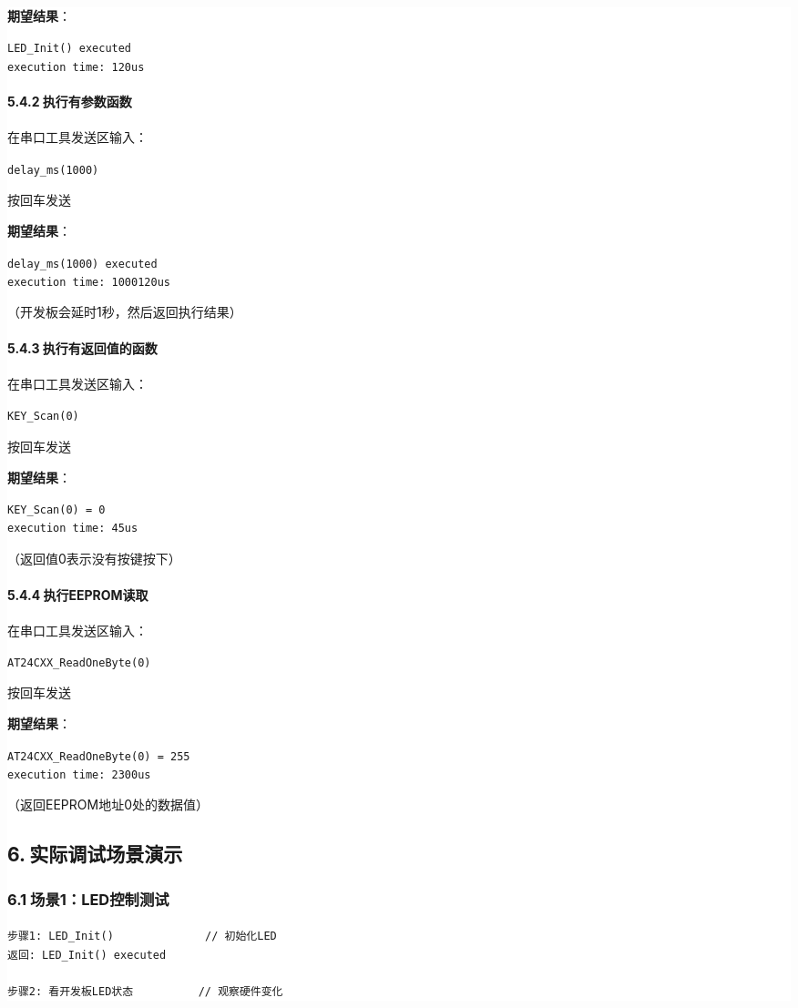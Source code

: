 **期望结果**：
```
LED_Init() executed
execution time: 120us
```

#### 5.4.2 执行有参数函数
在串口工具发送区输入：
```
delay_ms(1000)
```
按回车发送

**期望结果**：
```
delay_ms(1000) executed
execution time: 1000120us
```
（开发板会延时1秒，然后返回执行结果）

#### 5.4.3 执行有返回值的函数
在串口工具发送区输入：
```
KEY_Scan(0)
```
按回车发送

**期望结果**：
```
KEY_Scan(0) = 0
execution time: 45us
```
（返回值0表示没有按键按下）

#### 5.4.4 执行EEPROM读取
在串口工具发送区输入：
```
AT24CXX_ReadOneByte(0)
```
按回车发送

**期望结果**：
```
AT24CXX_ReadOneByte(0) = 255
execution time: 2300us
```
（返回EEPROM地址0处的数据值）

## 6. 实际调试场景演示

### 6.1 场景1：LED控制测试
```
步骤1: LED_Init()              // 初始化LED
返回: LED_Init() executed

步骤2: 看开发板LED状态          // 观察硬件变化
```
